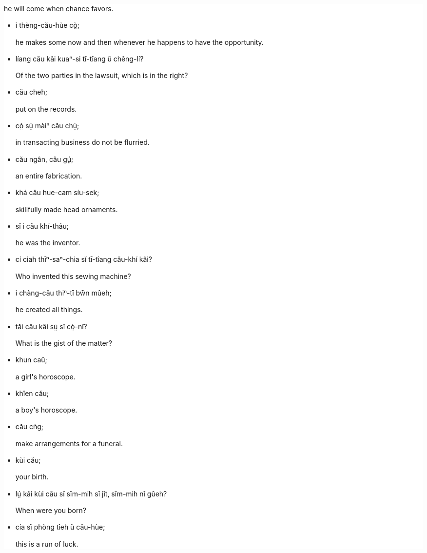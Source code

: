   he will come when chance favors.

- i thèng-cău-hùe cò̤;

  he makes some now and then whenever he happens to have the opportunity.

- líang cău kâi kuaⁿ-si tī-tîang ŭ chêng-lí?

  Of the two parties in the lawsuit, which is in the right?

- cău cheh;

  put on the records.

- cò̤ sṳ̄ màiⁿ cău chṳ̀;

  in transacting business do not be flurried.

- cău ngân, cău gṳ́;

  an entire fabrication.

- khá cău hue-cam síu-sek;

  skillfully made head ornaments.

- sĭ i cău khí-thâu;

  he was the inventor.

- cí ciah thīⁿ-saⁿ-chia sĭ tī-tîang cău-khí kâi?

  Who invented this sewing machine?

- i chàng-cău thiⁿ-tī bw̄n mûeh;

  he created all things.

- tăi cău kâi sṳ̄ sĭ cò̤-nî?

  What is the gist of the matter?

- khun caŭ;

  a girl's horoscope.

- khîen cău;

  a boy's horoscope.

- cău cǹg;

  make arrangements for a funeral.

- kùi cău;

  your birth.

- lṳ́ kâi kùi cău sĭ sĭm-mih sî jît, sĭm-mih nî gûeh?

  When were you born?

- cía sĭ phòng tîeh ŭ cău-hùe;

  this is a run of luck.
